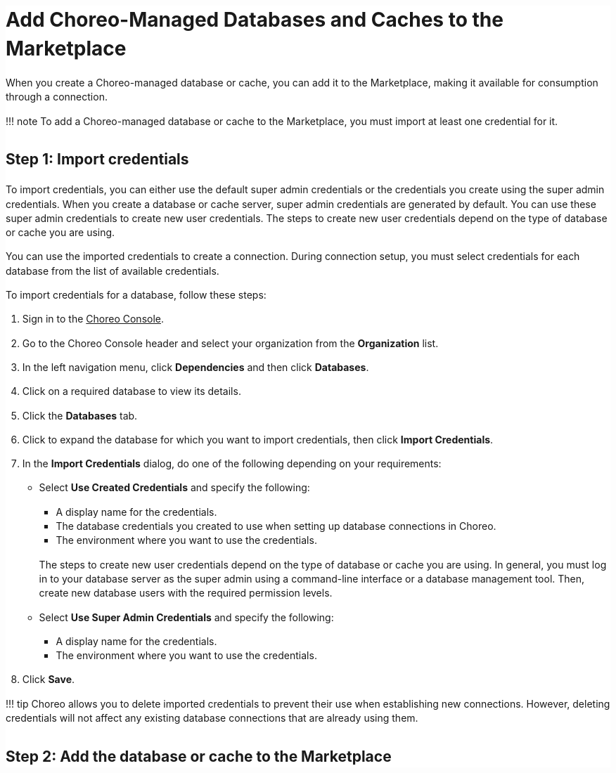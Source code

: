  # Add Choreo-Managed Databases and Caches to the Marketplace

When you create a Choreo-managed database or cache, you can add it to the Marketplace, making it available for consumption through a connection.

!!! note 
     To add a Choreo-managed database or cache to the Marketplace, you must import at least one credential for it.

## Step 1: Import credentials

To import credentials, you can either use the default super admin credentials or the credentials you create using the super admin credentials. When you create a database or cache server, super admin credentials are generated by default. You can use these super admin credentials to create new user credentials. The steps to create new user credentials depend on the type of database or cache you are using.

You can use the imported credentials to create a connection. During connection setup, you must select credentials for each database from the list of available credentials.

To import credentials for a database, follow these steps:

1. Sign in to the [Choreo Console](https://console.choreo.dev/).
2. Go to the Choreo Console header and select your organization from the **Organization** list.
3. In the left navigation menu, click **Dependencies** and then click **Databases**.
4. Click on a required database to view its details.
5. Click the **Databases** tab.
6. Click to expand the database for which you want to import credentials, then click **Import Credentials**.
7. In the **Import Credentials** dialog, do one of the following depending on your requirements:

    - Select **Use Created Credentials** and specify the following:
         - A display name for the credentials.
         - The database credentials you created to use when setting up database connections in Choreo. 
         - The environment where you want to use the credentials. 
         
         The steps to create new user credentials depend on the type of database or cache you are using. In general, you must log in to your database server as the super admin using a command-line interface or a database management tool. Then, create new database users with the required permission levels.

    - Select **Use Super Admin Credentials** and specify the following:
         - A display name for the credentials. 
         - The environment where you want to use the credentials.

8. Click **Save**.

!!! tip 
     Choreo allows you to delete imported credentials to prevent their use when establishing new connections. However, deleting credentials will not affect any existing database connections that are already using them.

## Step 2: Add the database or cache to the Marketplace
